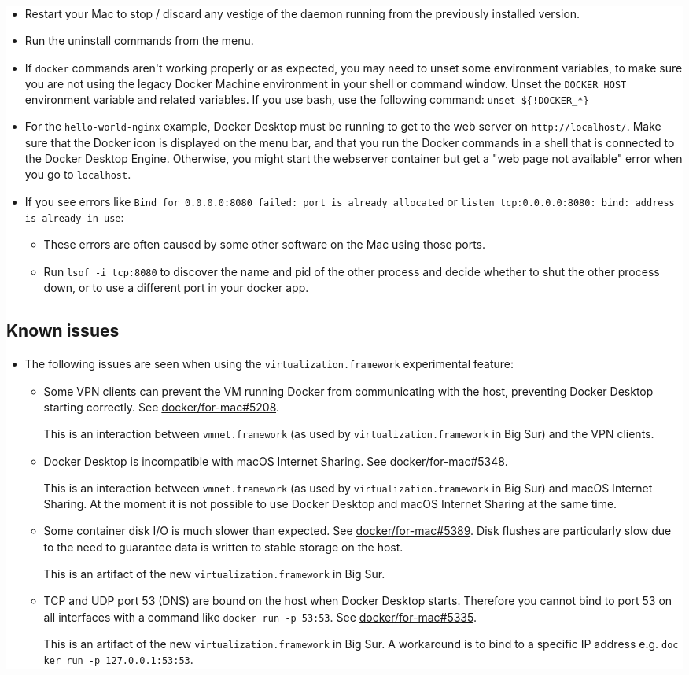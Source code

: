   * Restart your Mac to stop / discard any vestige of the daemon running from
    the previously installed version.

  * Run the uninstall commands from the menu.

* If `docker` commands aren't working properly or as expected, you may need to
  unset some environment variables, to make sure you are not using the legacy
  Docker Machine environment in your shell or command window. Unset the
  `DOCKER_HOST` environment variable and related variables. If you use bash, use the following command: `unset ${!DOCKER_*}`

* For the `hello-world-nginx` example, Docker Desktop must be running to get to
  the web server on `http://localhost/`. Make sure that the Docker icon is
  displayed on the menu bar, and that you run the Docker commands in a shell that is connected to the Docker Desktop Engine.
  Otherwise, you might start the webserver container but get a "web page not
  available" error when you go to `localhost`.

* If you see errors like `Bind for 0.0.0.0:8080 failed: port is already
  allocated` or `listen tcp:0.0.0.0:8080: bind: address is already in use`:

  * These errors are often caused by some other software on the Mac using those
    ports.

  * Run `lsof -i tcp:8080` to discover the name and pid of the other process and
    decide whether to shut the other process down, or to use a different port in
    your docker app.

## Known issues

* The following issues are seen when using the `virtualization.framework` experimental feature:

  * Some VPN clients can prevent the VM running Docker from communicating with the host, preventing Docker Desktop starting correctly. See [docker/for-mac#5208](https://github.com/docker/for-mac/issues/5208).

    This is an interaction between `vmnet.framework` (as used by `virtualization.framework` in Big Sur) and the VPN clients.

  * Docker Desktop is incompatible with macOS Internet Sharing. See [docker/for-mac#5348](https://github.com/docker/for-mac/issues/5348).

    This is an interaction between `vmnet.framework` (as used by `virtualization.framework` in Big Sur) and macOS Internet Sharing. At the moment it is not possible to use Docker Desktop and macOS Internet Sharing at the same time.

  * Some container disk I/O is much slower than expected. See [docker/for-mac#5389](https://github.com/docker/for-mac/issues/5389). Disk flushes are particularly slow due to the need to guarantee data is written to stable storage on the host.

    This is an artifact of the new `virtualization.framework` in Big Sur.

  * TCP and UDP port 53 (DNS) are bound on the host when Docker Desktop starts. Therefore you cannot bind to port 53 on all interfaces with a command like `docker run -p 53:53`. See [docker/for-mac#5335](https://github.com/docker/for-mac/issues/5335).

    This is an artifact of the new `virtualization.framework` in Big Sur. A workaround is to bind to a specific IP address e.g. `docker run -p 127.0.0.1:53:53`.
